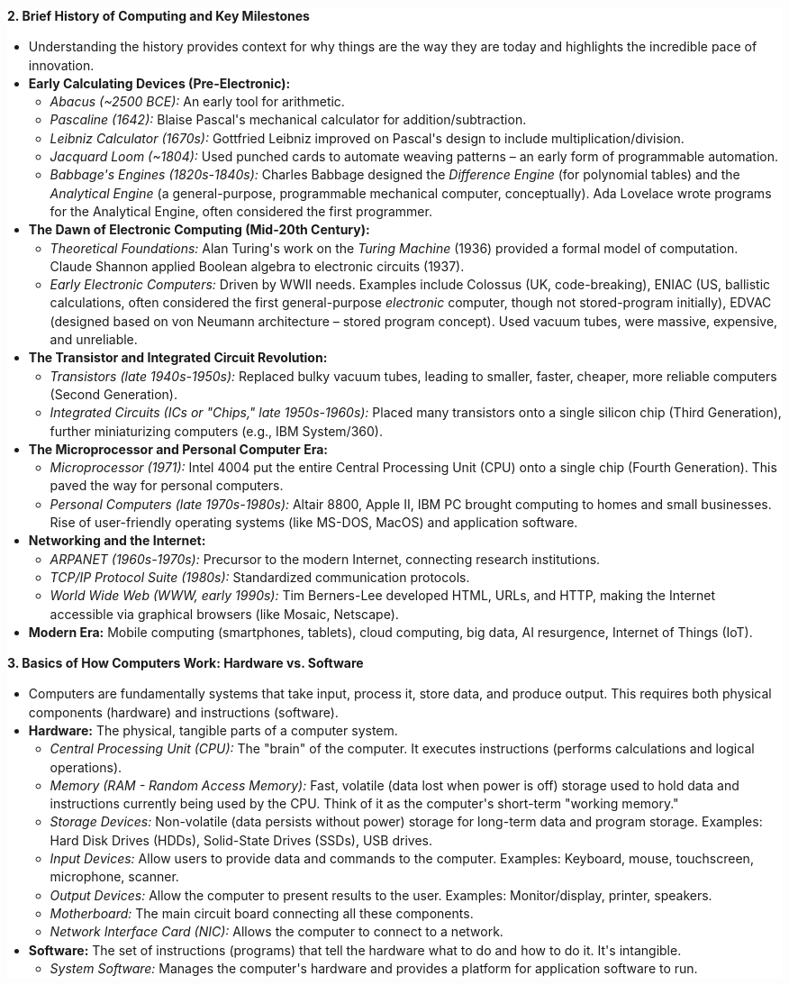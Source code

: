 **2. Brief History of Computing and Key Milestones**

*   Understanding the history provides context for why things are the way they are today and highlights the incredible pace of innovation.
*   **Early Calculating Devices (Pre-Electronic):**
    *   *Abacus (~2500 BCE):* An early tool for arithmetic.
    *   *Pascaline (1642):* Blaise Pascal's mechanical calculator for addition/subtraction.
    *   *Leibniz Calculator (1670s):* Gottfried Leibniz improved on Pascal's design to include multiplication/division.
    *   *Jacquard Loom (~1804):* Used punched cards to automate weaving patterns – an early form of programmable automation.
    *   *Babbage's Engines (1820s-1840s):* Charles Babbage designed the *Difference Engine* (for polynomial tables) and the *Analytical Engine* (a general-purpose, programmable mechanical computer, conceptually). Ada Lovelace wrote programs for the Analytical Engine, often considered the first programmer.
*   **The Dawn of Electronic Computing (Mid-20th Century):**
    *   *Theoretical Foundations:* Alan Turing's work on the *Turing Machine* (1936) provided a formal model of computation. Claude Shannon applied Boolean algebra to electronic circuits (1937).
    *   *Early Electronic Computers:* Driven by WWII needs. Examples include Colossus (UK, code-breaking), ENIAC (US, ballistic calculations, often considered the first general-purpose *electronic* computer, though not stored-program initially), EDVAC (designed based on von Neumann architecture – stored program concept). Used vacuum tubes, were massive, expensive, and unreliable.
*   **The Transistor and Integrated Circuit Revolution:**
    *   *Transistors (late 1940s-1950s):* Replaced bulky vacuum tubes, leading to smaller, faster, cheaper, more reliable computers (Second Generation).
    *   *Integrated Circuits (ICs or "Chips," late 1950s-1960s):* Placed many transistors onto a single silicon chip (Third Generation), further miniaturizing computers (e.g., IBM System/360).
*   **The Microprocessor and Personal Computer Era:**
    *   *Microprocessor (1971):* Intel 4004 put the entire Central Processing Unit (CPU) onto a single chip (Fourth Generation). This paved the way for personal computers.
    *   *Personal Computers (late 1970s-1980s):* Altair 8800, Apple II, IBM PC brought computing to homes and small businesses. Rise of user-friendly operating systems (like MS-DOS, MacOS) and application software.
*   **Networking and the Internet:**
    *   *ARPANET (1960s-1970s):* Precursor to the modern Internet, connecting research institutions.
    *   *TCP/IP Protocol Suite (1980s):* Standardized communication protocols.
    *   *World Wide Web (WWW, early 1990s):* Tim Berners-Lee developed HTML, URLs, and HTTP, making the Internet accessible via graphical browsers (like Mosaic, Netscape).
*   **Modern Era:** Mobile computing (smartphones, tablets), cloud computing, big data, AI resurgence, Internet of Things (IoT).

**3. Basics of How Computers Work: Hardware vs. Software**

*   Computers are fundamentally systems that take input, process it, store data, and produce output. This requires both physical components (hardware) and instructions (software).
*   **Hardware:** The physical, tangible parts of a computer system.
    *   *Central Processing Unit (CPU):* The "brain" of the computer. It executes instructions (performs calculations and logical operations).
    *   *Memory (RAM - Random Access Memory):* Fast, volatile (data lost when power is off) storage used to hold data and instructions currently being used by the CPU. Think of it as the computer's short-term "working memory."
    *   *Storage Devices:* Non-volatile (data persists without power) storage for long-term data and program storage. Examples: Hard Disk Drives (HDDs), Solid-State Drives (SSDs), USB drives.
    *   *Input Devices:* Allow users to provide data and commands to the computer. Examples: Keyboard, mouse, touchscreen, microphone, scanner.
    *   *Output Devices:* Allow the computer to present results to the user. Examples: Monitor/display, printer, speakers.
    *   *Motherboard:* The main circuit board connecting all these components.
    *   *Network Interface Card (NIC):* Allows the computer to connect to a network.
*   **Software:** The set of instructions (programs) that tell the hardware what to do and how to do it. It's intangible.
    *   *System Software:* Manages the computer's hardware and provides a platform for application software to run.